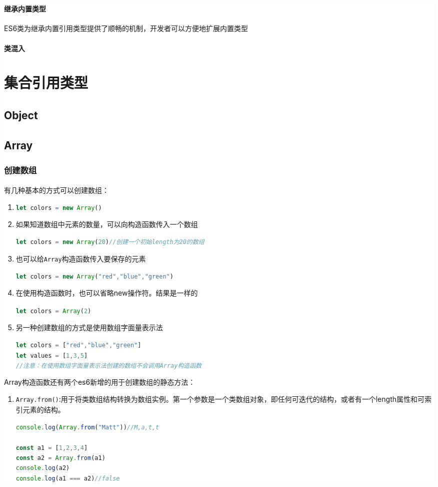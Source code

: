 
#### 继承内置类型

ES6类为继承内置引用类型提供了顺畅的机制，开发者可以方便地扩展内置类型

#### 类混入

# 集合引用类型

## Object

## Array

### 创建数组

有几种基本的方式可以创建数组：

1. ```javascript
   let colors = new Array()
   ```

2. 如果知道数组中元素的数量，可以向构造函数传入一个数组

   ```javascript
   let colors = new Array(20)//创建一个初始length为20的数组
   ```

3. 也可以给`Array`构造函数传入要保存的元素

   ```javascript
   let colors = new Array("red","blue","green")
   ```

4. 在使用构造函数时，也可以省略new操作符。结果是一样的

   ```javascript
   let colors = Array(2)
   ```

5. 另一种创建数组的方式是使用数组字面量表示法

   ```javascript
   let colors = ["red","blue","green"]
   let values = [1,3,5]
   //注意：在使用数组字面量表示法创建的数组不会调用Array构造函数
   ```

Array构造函数还有两个es6新增的用于创建数组的静态方法：

1. `Array.from()`:用于将类数组结构转换为数组实例。第一个参数是一个类数组对象，即任何可迭代的结构，或者有一个length属性和可索引元素的结构。

   ```javascript
   console.log(Array.from("Matt"))//M,a,t,t
   
   const a1 = [1,2,3,4]
   const a2 = Array.from(a1)
   console.log(a2)
   console.log(a1 === a2)//false
   ```
